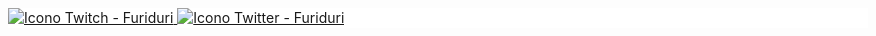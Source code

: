 [
![Icono Twitch - Furiduri](https://static-cdn.jtvnw.net/jtv_user_pictures/cf534da1-f7e3-4253-ab56-9b24f73a702a-profile_image-70x70.png "Twitch")
](https://www.twitch.tv/furiduri) 
[
![Icono Twitter - Furiduri](https://static-cdn.jtvnw.net/jtv_user_pictures/cf534da1-f7e3-4253-ab56-9b24f73a702a-profile_image-70x70.png "Twitter")
](https://twitter.com/Furiduri)
